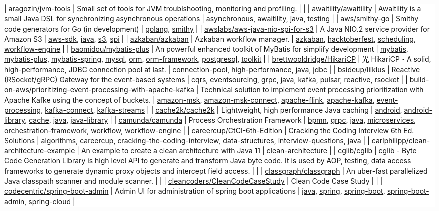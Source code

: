 | [aragozin/jvm-tools](https://github.com/aragozin/jvm-tools) | Small set of tools for JVM troublshooting, monitoring and profiling. |  |
| [awaitility/awaitility](https://github.com/awaitility/awaitility) | Awaitility is a small Java DSL for synchronizing asynchronous operations | [asynchronous](https://github.com/topics/asynchronous), [awaitility](https://github.com/topics/awaitility), [java](https://github.com/topics/java), [testing](https://github.com/topics/testing) |
| [aws/smithy-go](https://github.com/aws/smithy-go) | Smithy code generators for Go (in development) | [golang](https://github.com/topics/golang), [smithy](https://github.com/topics/smithy) |
| [awslabs/aws-java-nio-spi-for-s3](https://github.com/awslabs/aws-java-nio-spi-for-s3) | A Java NIO.2 service provider for Amazon S3 | [aws-sdk](https://github.com/topics/aws-sdk), [java](https://github.com/topics/java), [s3](https://github.com/topics/s3), [spi](https://github.com/topics/spi) |
| [azkaban/azkaban](https://github.com/azkaban/azkaban) | Azkaban workflow manager. | [azkaban](https://github.com/topics/azkaban), [hacktoberfest](https://github.com/topics/hacktoberfest), [scheduling](https://github.com/topics/scheduling), [workflow-engine](https://github.com/topics/workflow-engine) |
| [baomidou/mybatis-plus](https://github.com/baomidou/mybatis-plus) | An powerful enhanced toolkit of MyBatis for simplify development | [mybatis](https://github.com/topics/mybatis), [mybatis-plus](https://github.com/topics/mybatis-plus), [mybatis-spring](https://github.com/topics/mybatis-spring), [mysql](https://github.com/topics/mysql), [orm](https://github.com/topics/orm), [orm-framework](https://github.com/topics/orm-framework), [postgresql](https://github.com/topics/postgresql), [toolkit](https://github.com/topics/toolkit) |
| [brettwooldridge/HikariCP](https://github.com/brettwooldridge/HikariCP) | 光 HikariCP・A solid, high-performance, JDBC connection pool at last. | [connection-pool](https://github.com/topics/connection-pool), [high-performance](https://github.com/topics/high-performance), [java](https://github.com/topics/java), [jdbc](https://github.com/topics/jdbc) |
| [bsideup/liiklus](https://github.com/bsideup/liiklus) | Reactive (RSocket/gRPC) Gateway for the event-based systems | [cqrs](https://github.com/topics/cqrs), [eventsourcing](https://github.com/topics/eventsourcing), [grpc](https://github.com/topics/grpc), [java](https://github.com/topics/java), [kafka](https://github.com/topics/kafka), [pulsar](https://github.com/topics/pulsar), [reactive](https://github.com/topics/reactive), [rsocket](https://github.com/topics/rsocket) |
| [build-on-aws/prioritizing-event-processing-with-apache-kafka](https://github.com/build-on-aws/prioritizing-event-processing-with-apache-kafka) | Technical solution to implement event processing prioritization with Apache Kafke using the concept of buckets. | [amazon-msk](https://github.com/topics/amazon-msk), [amazon-msk-connect](https://github.com/topics/amazon-msk-connect), [apache-flink](https://github.com/topics/apache-flink), [apache-kafka](https://github.com/topics/apache-kafka), [event-processing](https://github.com/topics/event-processing), [kafka-connect](https://github.com/topics/kafka-connect), [kafka-streams](https://github.com/topics/kafka-streams) |
| [cache2k/cache2k](https://github.com/cache2k/cache2k) | Lightweight, high performance Java caching | [android](https://github.com/topics/android), [android-library](https://github.com/topics/android-library), [cache](https://github.com/topics/cache), [java](https://github.com/topics/java), [java-library](https://github.com/topics/java-library) |
| [camunda/camunda](https://github.com/camunda/camunda) | Process Orchestration Framework | [bpmn](https://github.com/topics/bpmn), [grpc](https://github.com/topics/grpc), [java](https://github.com/topics/java), [microservices](https://github.com/topics/microservices), [orchestration-framework](https://github.com/topics/orchestration-framework), [workflow](https://github.com/topics/workflow), [workflow-engine](https://github.com/topics/workflow-engine) |
| [careercup/CtCI-6th-Edition](https://github.com/careercup/CtCI-6th-Edition) | Cracking the Coding Interview 6th Ed. Solutions | [algorithms](https://github.com/topics/algorithms), [careercup](https://github.com/topics/careercup), [cracking-the-coding-interview](https://github.com/topics/cracking-the-coding-interview), [data-structures](https://github.com/topics/data-structures), [interview-questions](https://github.com/topics/interview-questions), [java](https://github.com/topics/java) |
| [carlphilipp/clean-architecture-example](https://github.com/carlphilipp/clean-architecture-example) | An example to create a clean architecture with Java 11 | [clean-architecture](https://github.com/topics/clean-architecture) |
| [cglib/cglib](https://github.com/cglib/cglib) | cglib - Byte Code Generation Library is high level API to generate and transform Java byte code. It is used by AOP, testing, data access frameworks to generate dynamic proxy objects and intercept field access. |  |
| [classgraph/classgraph](https://github.com/classgraph/classgraph) | An uber-fast parallelized Java classpath scanner and module scanner. |  |
| [cleancoders/CleanCodeCaseStudy](https://github.com/cleancoders/CleanCodeCaseStudy) | Clean Code Case Study |  |
| [codecentric/spring-boot-admin](https://github.com/codecentric/spring-boot-admin) | Admin UI for administration of spring boot applications | [java](https://github.com/topics/java), [spring](https://github.com/topics/spring), [spring-boot](https://github.com/topics/spring-boot), [spring-boot-admin](https://github.com/topics/spring-boot-admin), [spring-cloud](https://github.com/topics/spring-cloud) |